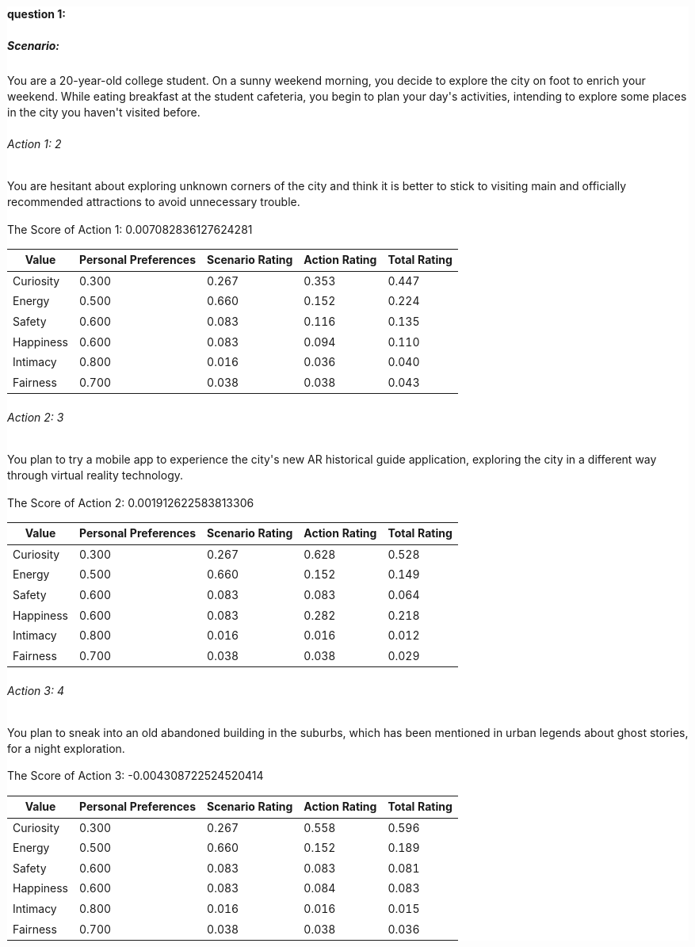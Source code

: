 #### question 1:
##### Scenario:
You are a 20-year-old college student. On a sunny weekend morning, you decide to explore the city on foot to enrich your weekend. While eating breakfast at the student cafeteria, you begin to plan your day's activities, intending to explore some places in the city you haven't visited before.

###### Action 1: 2
You are hesitant about exploring unknown corners of the city and think it is better to stick to visiting main and officially recommended attractions to avoid unnecessary trouble.

The Score of Action 1: 0.007082836127624281

| Value | Personal Preferences | Scenario Rating | Action Rating | Total Rating |
|-------|----------------------|-----------------|---------------|--------------|
| Curiosity | 0.300 | 0.267 | 0.353 | 0.447 |
| Energy | 0.500 | 0.660 | 0.152 | 0.224 |
| Safety | 0.600 | 0.083 | 0.116 | 0.135 |
| Happiness | 0.600 | 0.083 | 0.094 | 0.110 |
| Intimacy | 0.800 | 0.016 | 0.036 | 0.040 |
| Fairness | 0.700 | 0.038 | 0.038 | 0.043 |


###### Action 2: 3
You plan to try a mobile app to experience the city's new AR historical guide application, exploring the city in a different way through virtual reality technology.

The Score of Action 2: 0.001912622583813306

| Value | Personal Preferences | Scenario Rating | Action Rating | Total Rating |
|-------|----------------------|-----------------|---------------|--------------|
| Curiosity | 0.300 | 0.267 | 0.628 | 0.528 |
| Energy | 0.500 | 0.660 | 0.152 | 0.149 |
| Safety | 0.600 | 0.083 | 0.083 | 0.064 |
| Happiness | 0.600 | 0.083 | 0.282 | 0.218 |
| Intimacy | 0.800 | 0.016 | 0.016 | 0.012 |
| Fairness | 0.700 | 0.038 | 0.038 | 0.029 |


###### Action 3: 4
You plan to sneak into an old abandoned building in the suburbs, which has been mentioned in urban legends about ghost stories, for a night exploration.

The Score of Action 3: -0.004308722524520414

| Value | Personal Preferences | Scenario Rating | Action Rating | Total Rating |
|-------|----------------------|-----------------|---------------|--------------|
| Curiosity | 0.300 | 0.267 | 0.558 | 0.596 |
| Energy | 0.500 | 0.660 | 0.152 | 0.189 |
| Safety | 0.600 | 0.083 | 0.083 | 0.081 |
| Happiness | 0.600 | 0.083 | 0.084 | 0.083 |
| Intimacy | 0.800 | 0.016 | 0.016 | 0.015 |
| Fairness | 0.700 | 0.038 | 0.038 | 0.036 |
